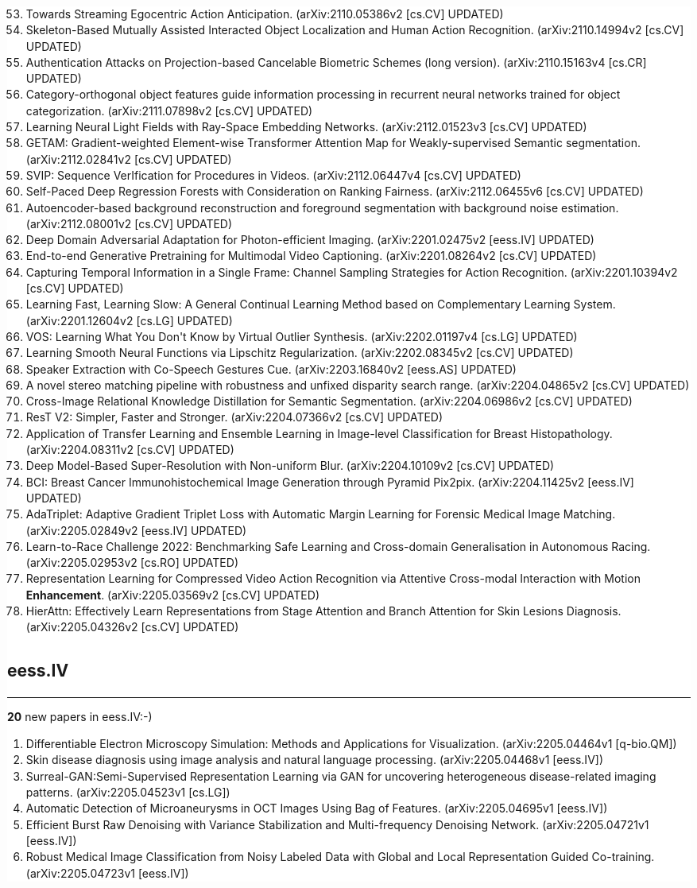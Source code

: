 53. Towards Streaming Egocentric Action Anticipation. (arXiv:2110.05386v2 [cs.CV] UPDATED)
54. Skeleton-Based Mutually Assisted Interacted Object Localization and Human Action Recognition. (arXiv:2110.14994v2 [cs.CV] UPDATED)
55. Authentication Attacks on Projection-based Cancelable Biometric Schemes (long version). (arXiv:2110.15163v4 [cs.CR] UPDATED)
56. Category-orthogonal object features guide information processing in recurrent neural networks trained for object categorization. (arXiv:2111.07898v2 [cs.CV] UPDATED)
57. Learning Neural Light Fields with Ray-Space Embedding Networks. (arXiv:2112.01523v3 [cs.CV] UPDATED)
58. GETAM: Gradient-weighted Element-wise Transformer Attention Map for Weakly-supervised Semantic segmentation. (arXiv:2112.02841v2 [cs.CV] UPDATED)
59. SVIP: Sequence VerIfication for Procedures in Videos. (arXiv:2112.06447v4 [cs.CV] UPDATED)
60. Self-Paced Deep Regression Forests with Consideration on Ranking Fairness. (arXiv:2112.06455v6 [cs.CV] UPDATED)
61. Autoencoder-based background reconstruction and foreground segmentation with background noise estimation. (arXiv:2112.08001v2 [cs.CV] UPDATED)
62. Deep Domain Adversarial Adaptation for Photon-efficient Imaging. (arXiv:2201.02475v2 [eess.IV] UPDATED)
63. End-to-end Generative Pretraining for Multimodal Video Captioning. (arXiv:2201.08264v2 [cs.CV] UPDATED)
64. Capturing Temporal Information in a Single Frame: Channel Sampling Strategies for Action Recognition. (arXiv:2201.10394v2 [cs.CV] UPDATED)
65. Learning Fast, Learning Slow: A General Continual Learning Method based on Complementary Learning System. (arXiv:2201.12604v2 [cs.LG] UPDATED)
66. VOS: Learning What You Don't Know by Virtual Outlier Synthesis. (arXiv:2202.01197v4 [cs.LG] UPDATED)
67. Learning Smooth Neural Functions via Lipschitz Regularization. (arXiv:2202.08345v2 [cs.CV] UPDATED)
68. Speaker Extraction with Co-Speech Gestures Cue. (arXiv:2203.16840v2 [eess.AS] UPDATED)
69. A novel stereo matching pipeline with robustness and unfixed disparity search range. (arXiv:2204.04865v2 [cs.CV] UPDATED)
70. Cross-Image Relational Knowledge Distillation for Semantic Segmentation. (arXiv:2204.06986v2 [cs.CV] UPDATED)
71. ResT V2: Simpler, Faster and Stronger. (arXiv:2204.07366v2 [cs.CV] UPDATED)
72. Application of Transfer Learning and Ensemble Learning in Image-level Classification for Breast Histopathology. (arXiv:2204.08311v2 [cs.CV] UPDATED)
73. Deep Model-Based Super-Resolution with Non-uniform Blur. (arXiv:2204.10109v2 [cs.CV] UPDATED)
74. BCI: Breast Cancer Immunohistochemical Image Generation through Pyramid Pix2pix. (arXiv:2204.11425v2 [eess.IV] UPDATED)
75. AdaTriplet: Adaptive Gradient Triplet Loss with Automatic Margin Learning for Forensic Medical Image Matching. (arXiv:2205.02849v2 [eess.IV] UPDATED)
76. Learn-to-Race Challenge 2022: Benchmarking Safe Learning and Cross-domain Generalisation in Autonomous Racing. (arXiv:2205.02953v2 [cs.RO] UPDATED)
77. Representation Learning for Compressed Video Action Recognition via Attentive Cross-modal Interaction with Motion **Enhancement**. (arXiv:2205.03569v2 [cs.CV] UPDATED)
78. HierAttn: Effectively Learn Representations from Stage Attention and Branch Attention for Skin Lesions Diagnosis. (arXiv:2205.04326v2 [cs.CV] UPDATED)
## eess.IV
---
**20** new papers in eess.IV:-) 
1. Differentiable Electron Microscopy Simulation: Methods and Applications for Visualization. (arXiv:2205.04464v1 [q-bio.QM])
2. Skin disease diagnosis using image analysis and natural language processing. (arXiv:2205.04468v1 [eess.IV])
3. Surreal-GAN:Semi-Supervised Representation Learning via GAN for uncovering heterogeneous disease-related imaging patterns. (arXiv:2205.04523v1 [cs.LG])
4. Automatic Detection of Microaneurysms in OCT Images Using Bag of Features. (arXiv:2205.04695v1 [eess.IV])
5. Efficient Burst Raw Denoising with Variance Stabilization and Multi-frequency Denoising Network. (arXiv:2205.04721v1 [eess.IV])
6. Robust Medical Image Classification from Noisy Labeled Data with Global and Local Representation Guided Co-training. (arXiv:2205.04723v1 [eess.IV])